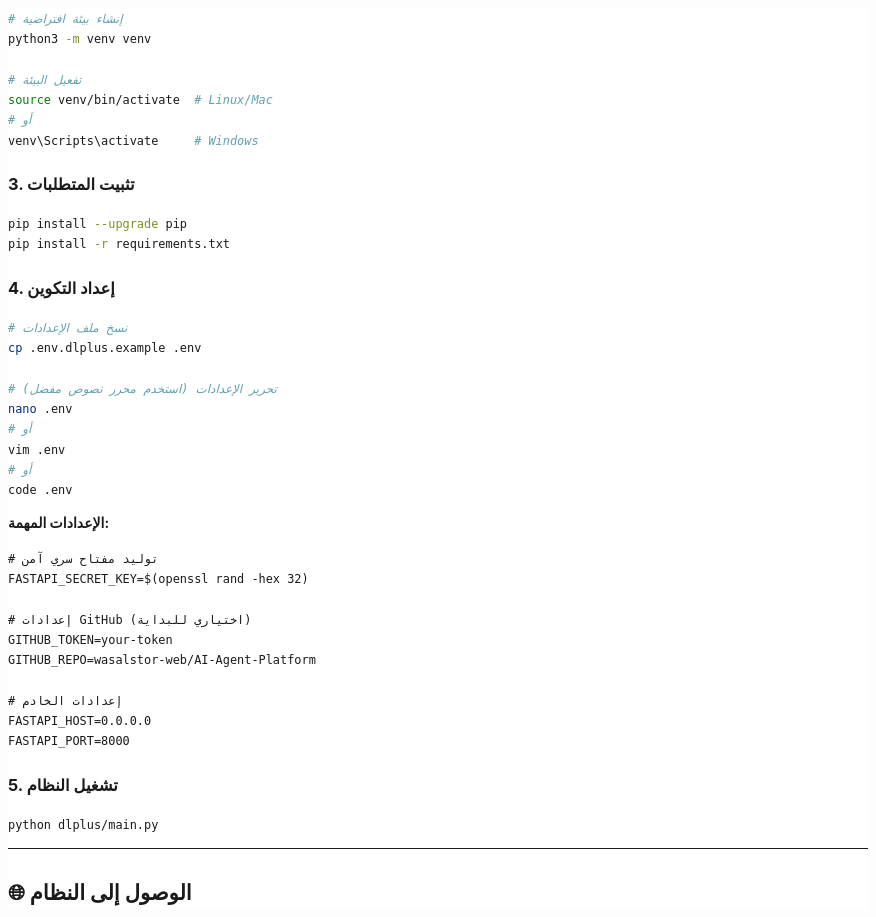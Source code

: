 ```bash
# إنشاء بيئة افتراضية
python3 -m venv venv

# تفعيل البيئة
source venv/bin/activate  # Linux/Mac
# أو
venv\Scripts\activate     # Windows
```

### 3. تثبيت المتطلبات

```bash
pip install --upgrade pip
pip install -r requirements.txt
```

### 4. إعداد التكوين

```bash
# نسخ ملف الإعدادات
cp .env.dlplus.example .env

# تحرير الإعدادات (استخدم محرر نصوص مفضل)
nano .env
# أو
vim .env
# أو
code .env
```

**الإعدادات المهمة:**

```env
# توليد مفتاح سري آمن
FASTAPI_SECRET_KEY=$(openssl rand -hex 32)

# إعدادات GitHub (اختياري للبداية)
GITHUB_TOKEN=your-token
GITHUB_REPO=wasalstor-web/AI-Agent-Platform

# إعدادات الخادم
FASTAPI_HOST=0.0.0.0
FASTAPI_PORT=8000
```

### 5. تشغيل النظام

```bash
python dlplus/main.py
```

---

## 🌐 الوصول إلى النظام
